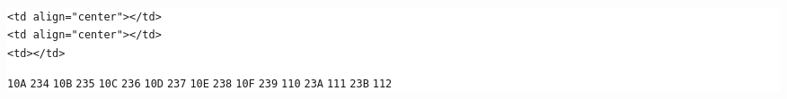    <td align="center"></td>
    <td align="center"></td>
    <td></td>
  </tr>
  <tr>
    <td align="center"><code>10A</code></td>
    <td align="center"></td>
    <td align="center"><code>234</code></td>
    <td align="center"></td>
    <td></td>
  </tr>
  <tr>
    <td align="center"><code>10B</code></td>
    <td align="center"></td>
    <td align="center"><code>235</code></td>
    <td align="center"></td>
    <td></td>
  </tr>
  <tr>
    <td align="center"><code>10C</code></td>
    <td align="center"></td>
    <td align="center"><code>236</code></td>
    <td align="center"></td>
    <td></td>
  </tr>
  <tr>
    <td align="center"><code>10D</code></td>
    <td align="center"></td>
    <td align="center"><code>237</code></td>
    <td align="center"></td>
    <td></td>
  </tr>
  <tr>
    <td align="center"><code>10E</code></td>
    <td align="center"></td>
    <td align="center"><code>238</code></td>
    <td align="center"></td>
    <td></td>
  </tr>
  <tr>
    <td align="center"><code>10F</code></td>
    <td align="center"></td>
    <td align="center"><code>239</code></td>
    <td align="center"></td>
    <td></td>
  </tr>
  <tr>
    <td align="center"><code>110</code></td>
    <td align="center"></td>
    <td align="center"><code>23A</code></td>
    <td align="center"></td>
    <td></td>
  </tr>
  <tr>
    <td align="center"><code>111</code></td>
    <td align="center"></td>
    <td align="center"><code>23B</code></td>
    <td align="center"></td>
    <td></td>
  </tr>
  <tr>
    <td align="center"><code>112</code></td>
    <td align="center"></td>
    <td align="center"></td>